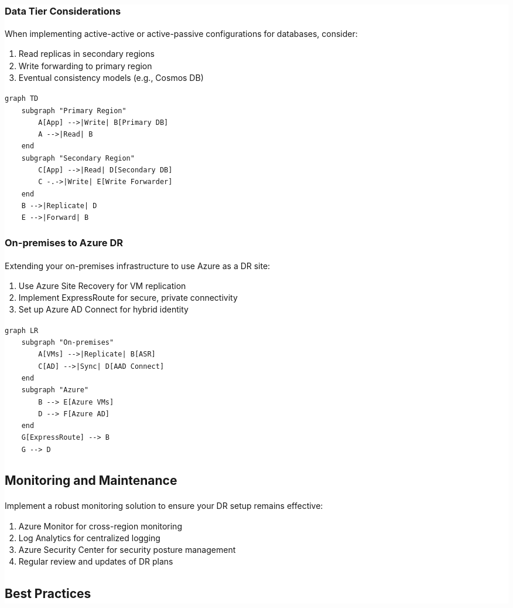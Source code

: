 ### Data Tier Considerations

When implementing active-active or active-passive configurations for databases, consider:

1. Read replicas in secondary regions
2. Write forwarding to primary region
3. Eventual consistency models (e.g., Cosmos DB)

```mermaid
graph TD
    subgraph "Primary Region"
        A[App] -->|Write| B[Primary DB]
        A -->|Read| B
    end
    subgraph "Secondary Region"
        C[App] -->|Read| D[Secondary DB]
        C -.->|Write| E[Write Forwarder]
    end
    B -->|Replicate| D
    E -->|Forward| B
```

### On-premises to Azure DR

Extending your on-premises infrastructure to use Azure as a DR site:

1. Use Azure Site Recovery for VM replication
2. Implement ExpressRoute for secure, private connectivity
3. Set up Azure AD Connect for hybrid identity

```mermaid
graph LR
    subgraph "On-premises"
        A[VMs] -->|Replicate| B[ASR]
        C[AD] -->|Sync| D[AAD Connect]
    end
    subgraph "Azure"
        B --> E[Azure VMs]
        D --> F[Azure AD]
    end
    G[ExpressRoute] --> B
    G --> D
```

## Monitoring and Maintenance

Implement a robust monitoring solution to ensure your DR setup remains effective:

1. Azure Monitor for cross-region monitoring
2. Log Analytics for centralized logging
3. Azure Security Center for security posture management
4. Regular review and updates of DR plans

## Best Practices
